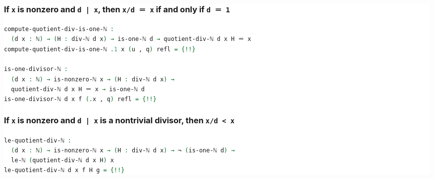 ### If `x` is nonzero and `d | x`, then `x/d ＝ x` if and only if `d ＝ 1`

```agda
compute-quotient-div-is-one-ℕ :
  (d x : ℕ) → (H : div-ℕ d x) → is-one-ℕ d → quotient-div-ℕ d x H ＝ x
compute-quotient-div-is-one-ℕ .1 x (u , q) refl = {!!}

is-one-divisor-ℕ :
  (d x : ℕ) → is-nonzero-ℕ x → (H : div-ℕ d x) →
  quotient-div-ℕ d x H ＝ x → is-one-ℕ d
is-one-divisor-ℕ d x f (.x , q) refl = {!!}
```

### If `x` is nonzero and `d | x` is a nontrivial divisor, then `x/d < x`

```agda
le-quotient-div-ℕ :
  (d x : ℕ) → is-nonzero-ℕ x → (H : div-ℕ d x) → ¬ (is-one-ℕ d) →
  le-ℕ (quotient-div-ℕ d x H) x
le-quotient-div-ℕ d x f H g = {!!}
```
